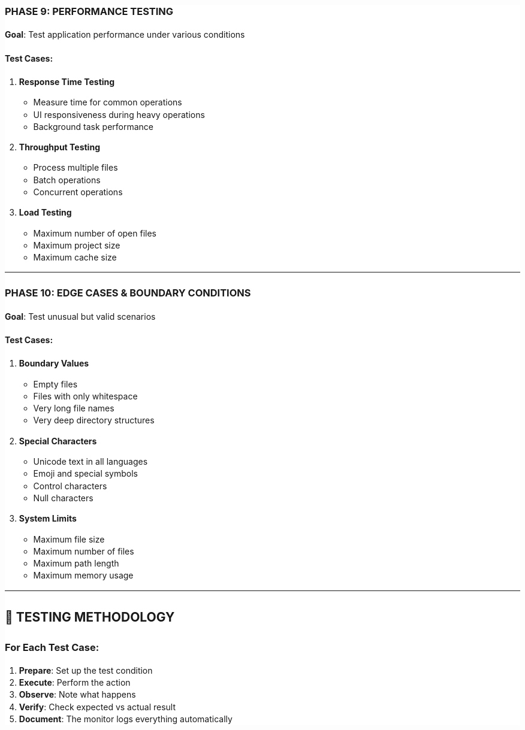 
### PHASE 9: PERFORMANCE TESTING
**Goal**: Test application performance under various conditions

#### Test Cases:
1. **Response Time Testing**
   - Measure time for common operations
   - UI responsiveness during heavy operations
   - Background task performance

2. **Throughput Testing**
   - Process multiple files
   - Batch operations
   - Concurrent operations

3. **Load Testing**
   - Maximum number of open files
   - Maximum project size
   - Maximum cache size

---

### PHASE 10: EDGE CASES & BOUNDARY CONDITIONS
**Goal**: Test unusual but valid scenarios

#### Test Cases:
1. **Boundary Values**
   - Empty files
   - Files with only whitespace
   - Very long file names
   - Very deep directory structures

2. **Special Characters**
   - Unicode text in all languages
   - Emoji and special symbols
   - Control characters
   - Null characters

3. **System Limits**
   - Maximum file size
   - Maximum number of files
   - Maximum path length
   - Maximum memory usage

---

## 🔧 TESTING METHODOLOGY

### For Each Test Case:
1. **Prepare**: Set up the test condition
2. **Execute**: Perform the action
3. **Observe**: Note what happens
4. **Verify**: Check expected vs actual result
5. **Document**: The monitor logs everything automatically

